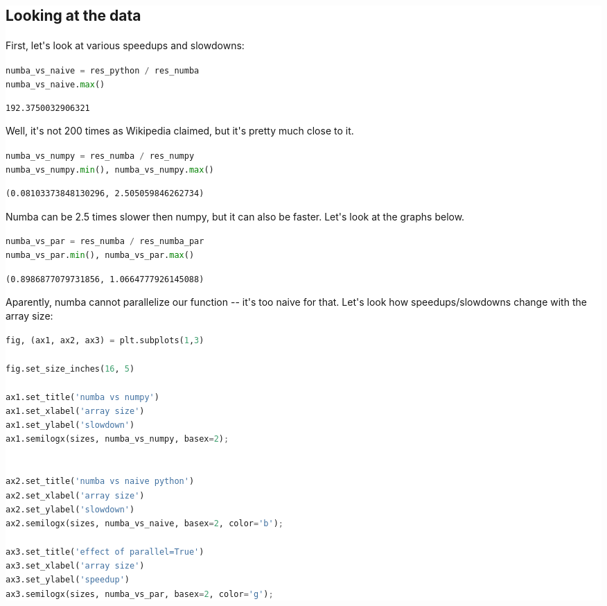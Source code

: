 
## Looking at the data

First, let's look at various speedups and slowdowns:


```python
numba_vs_naive = res_python / res_numba
numba_vs_naive.max()
```




    192.3750032906321



Well, it's not 200 times as Wikipedia claimed, but it's pretty much close to it.


```python
numba_vs_numpy = res_numba / res_numpy
numba_vs_numpy.min(), numba_vs_numpy.max()
```




    (0.08103373848130296, 2.505059846262734)



Numba can be 2.5 times slower then numpy, but it can also be faster. Let's look at the graphs below.


```python
numba_vs_par = res_numba / res_numba_par
numba_vs_par.min(), numba_vs_par.max()
```




    (0.8986877079731856, 1.0664777926145088)



Aparently, numba cannot parallelize our function -- it's too naive for that. Let's look how speedups/slowdowns change with the array size:


```python
fig, (ax1, ax2, ax3) = plt.subplots(1,3)

fig.set_size_inches(16, 5)

ax1.set_title('numba vs numpy')
ax1.set_xlabel('array size')
ax1.set_ylabel('slowdown')
ax1.semilogx(sizes, numba_vs_numpy, basex=2);


ax2.set_title('numba vs naive python')
ax2.set_xlabel('array size')
ax2.set_ylabel('slowdown')
ax2.semilogx(sizes, numba_vs_naive, basex=2, color='b');

ax3.set_title('effect of parallel=True')
ax3.set_xlabel('array size')
ax3.set_ylabel('speedup')
ax3.semilogx(sizes, numba_vs_par, basex=2, color='g');
```
